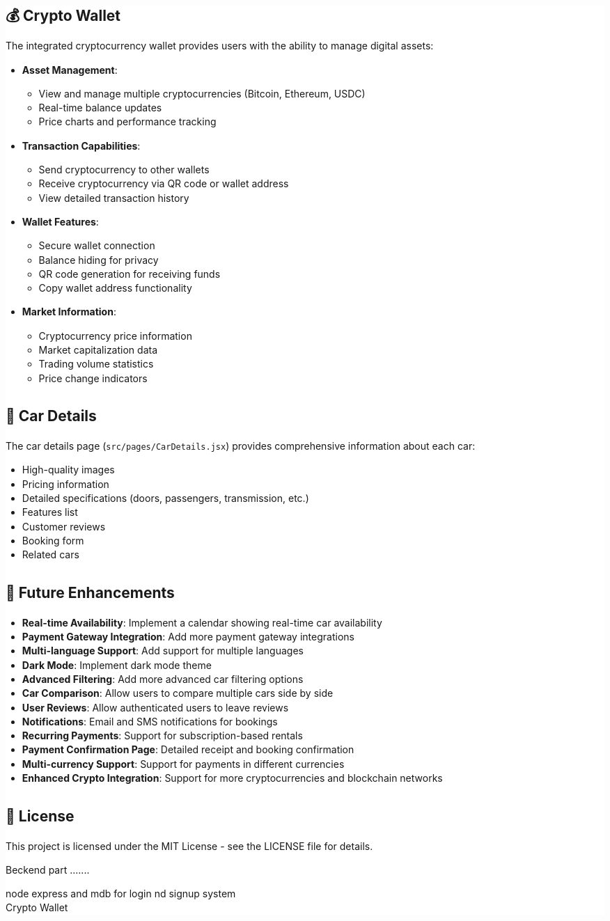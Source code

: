 ## 💰 Crypto Wallet

The integrated cryptocurrency wallet provides users with the ability to manage digital assets:

- **Asset Management**:
  - View and manage multiple cryptocurrencies (Bitcoin, Ethereum, USDC)
  - Real-time balance updates
  - Price charts and performance tracking

- **Transaction Capabilities**:
  - Send cryptocurrency to other wallets
  - Receive cryptocurrency via QR code or wallet address
  - View detailed transaction history

- **Wallet Features**:
  - Secure wallet connection
  - Balance hiding for privacy
  - QR code generation for receiving funds
  - Copy wallet address functionality

- **Market Information**:
  - Cryptocurrency price information
  - Market capitalization data
  - Trading volume statistics
  - Price change indicators

## 🚗 Car Details

The car details page (`src/pages/CarDetails.jsx`) provides comprehensive information about each car:

- High-quality images
- Pricing information
- Detailed specifications (doors, passengers, transmission, etc.)
- Features list
- Customer reviews
- Booking form
- Related cars

## 🔮 Future Enhancements

- **Real-time Availability**: Implement a calendar showing real-time car availability
- **Payment Gateway Integration**: Add more payment gateway integrations
- **Multi-language Support**: Add support for multiple languages
- **Dark Mode**: Implement dark mode theme
- **Advanced Filtering**: Add more advanced car filtering options
- **Car Comparison**: Allow users to compare multiple cars side by side
- **User Reviews**: Allow authenticated users to leave reviews
- **Notifications**: Email and SMS notifications for bookings
- **Recurring Payments**: Support for subscription-based rentals
- **Payment Confirmation Page**: Detailed receipt and booking confirmation
- **Multi-currency Support**: Support for payments in different currencies
- **Enhanced Crypto Integration**: Support for more cryptocurrencies and blockchain networks

## 📝 License

This project is licensed under the MIT License - see the LICENSE file for details.


 Beckend part .......
 
 node express and mdb for login nd signup system  
Crypto Wallet



